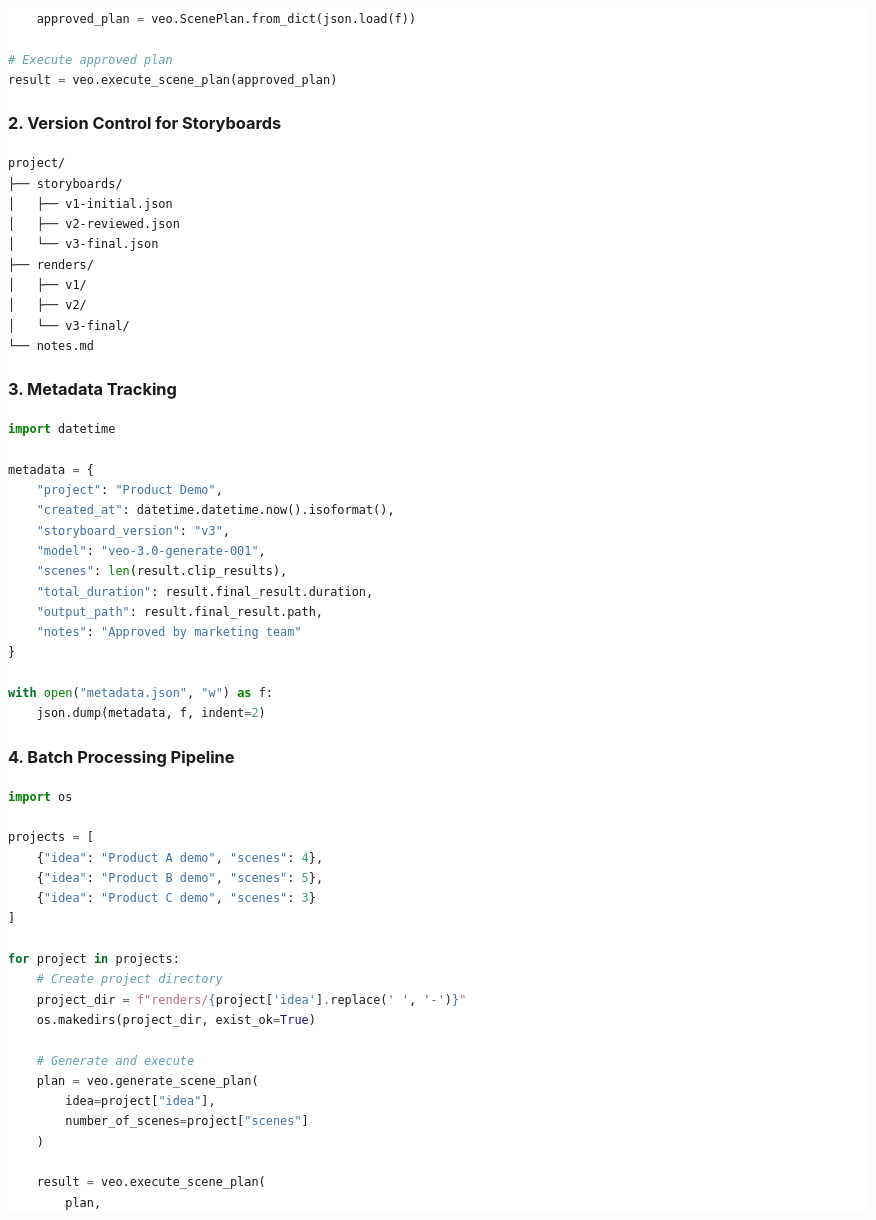 ```python
    approved_plan = veo.ScenePlan.from_dict(json.load(f))

# Execute approved plan
result = veo.execute_scene_plan(approved_plan)
```

### 2. Version Control for Storyboards

```
project/
├── storyboards/
│   ├── v1-initial.json
│   ├── v2-reviewed.json
│   └── v3-final.json
├── renders/
│   ├── v1/
│   ├── v2/
│   └── v3-final/
└── notes.md
```

### 3. Metadata Tracking

```python
import datetime

metadata = {
    "project": "Product Demo",
    "created_at": datetime.datetime.now().isoformat(),
    "storyboard_version": "v3",
    "model": "veo-3.0-generate-001",
    "scenes": len(result.clip_results),
    "total_duration": result.final_result.duration,
    "output_path": result.final_result.path,
    "notes": "Approved by marketing team"
}

with open("metadata.json", "w") as f:
    json.dump(metadata, f, indent=2)
```

### 4. Batch Processing Pipeline

```python
import os

projects = [
    {"idea": "Product A demo", "scenes": 4},
    {"idea": "Product B demo", "scenes": 5},
    {"idea": "Product C demo", "scenes": 3}
]

for project in projects:
    # Create project directory
    project_dir = f"renders/{project['idea'].replace(' ', '-')}"
    os.makedirs(project_dir, exist_ok=True)

    # Generate and execute
    plan = veo.generate_scene_plan(
        idea=project["idea"],
        number_of_scenes=project["scenes"]
    )

    result = veo.execute_scene_plan(
        plan,
```